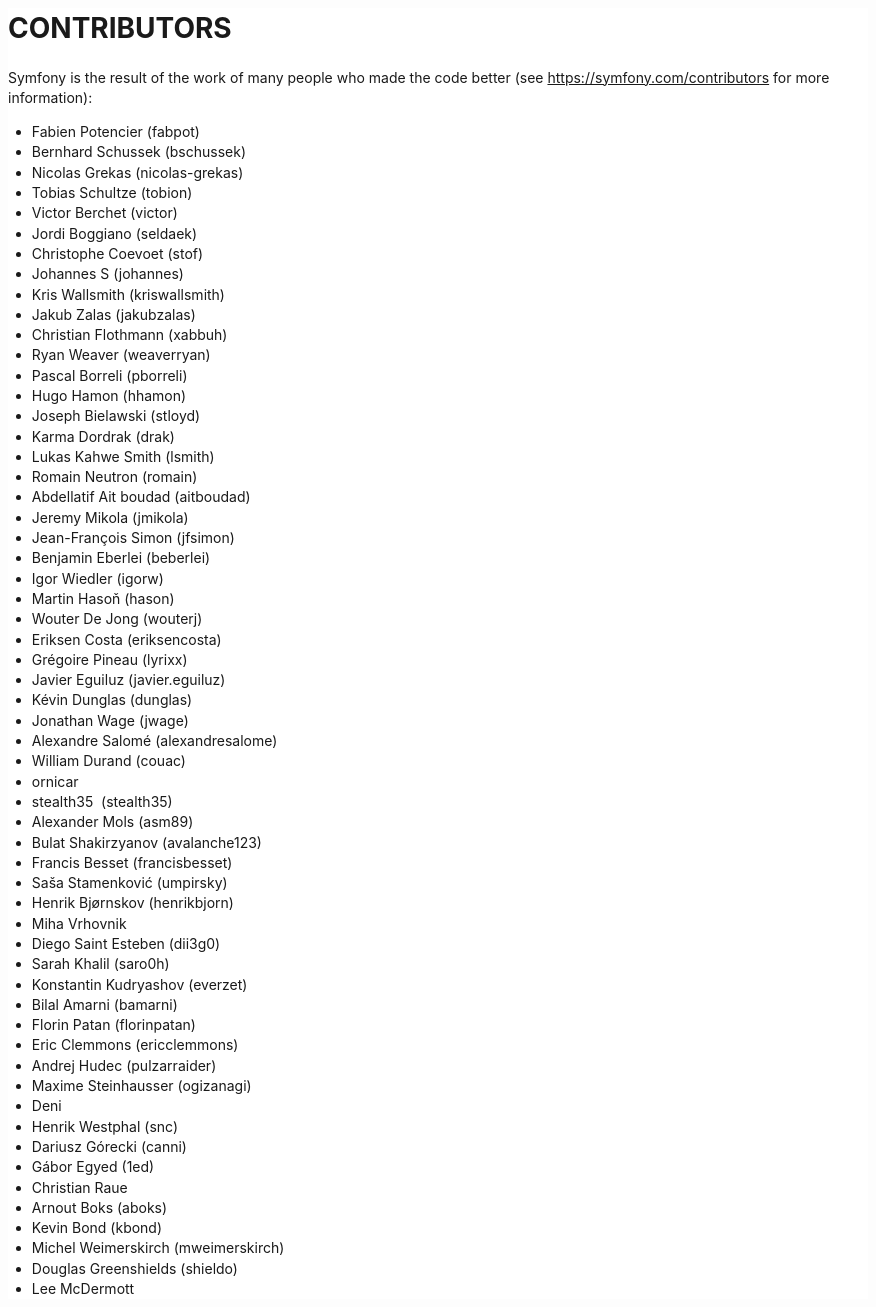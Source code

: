 CONTRIBUTORS
============

Symfony is the result of the work of many people who made the code better
(see https://symfony.com/contributors for more information):

 - Fabien Potencier (fabpot)
 - Bernhard Schussek (bschussek)
 - Nicolas Grekas (nicolas-grekas)
 - Tobias Schultze (tobion)
 - Victor Berchet (victor)
 - Jordi Boggiano (seldaek)
 - Christophe Coevoet (stof)
 - Johannes S (johannes)
 - Kris Wallsmith (kriswallsmith)
 - Jakub Zalas (jakubzalas)
 - Christian Flothmann (xabbuh)
 - Ryan Weaver (weaverryan)
 - Pascal Borreli (pborreli)
 - Hugo Hamon (hhamon)
 - Joseph Bielawski (stloyd)
 - Karma Dordrak (drak)
 - Lukas Kahwe Smith (lsmith)
 - Romain Neutron (romain)
 - Abdellatif Ait boudad (aitboudad)
 - Jeremy Mikola (jmikola)
 - Jean-François Simon (jfsimon)
 - Benjamin Eberlei (beberlei)
 - Igor Wiedler (igorw)
 - Martin Hasoň (hason)
 - Wouter De Jong (wouterj)
 - Eriksen Costa (eriksencosta)
 - Grégoire Pineau (lyrixx)
 - Javier Eguiluz (javier.eguiluz)
 - Kévin Dunglas (dunglas)
 - Jonathan Wage (jwage)
 - Alexandre Salomé (alexandresalome)
 - William Durand (couac)
 - ornicar
 - stealth35 ‏ (stealth35)
 - Alexander Mols (asm89)
 - Bulat Shakirzyanov (avalanche123)
 - Francis Besset (francisbesset)
 - Saša Stamenković (umpirsky)
 - Henrik Bjørnskov (henrikbjorn)
 - Miha Vrhovnik
 - Diego Saint Esteben (dii3g0)
 - Sarah Khalil (saro0h)
 - Konstantin Kudryashov (everzet)
 - Bilal Amarni (bamarni)
 - Florin Patan (florinpatan)
 - Eric Clemmons (ericclemmons)
 - Andrej Hudec (pulzarraider)
 - Maxime Steinhausser (ogizanagi)
 - Deni
 - Henrik Westphal (snc)
 - Dariusz Górecki (canni)
 - Gábor Egyed (1ed)
 - Christian Raue
 - Arnout Boks (aboks)
 - Kevin Bond (kbond)
 - Michel Weimerskirch (mweimerskirch)
 - Douglas Greenshields (shieldo)
 - Lee McDermott